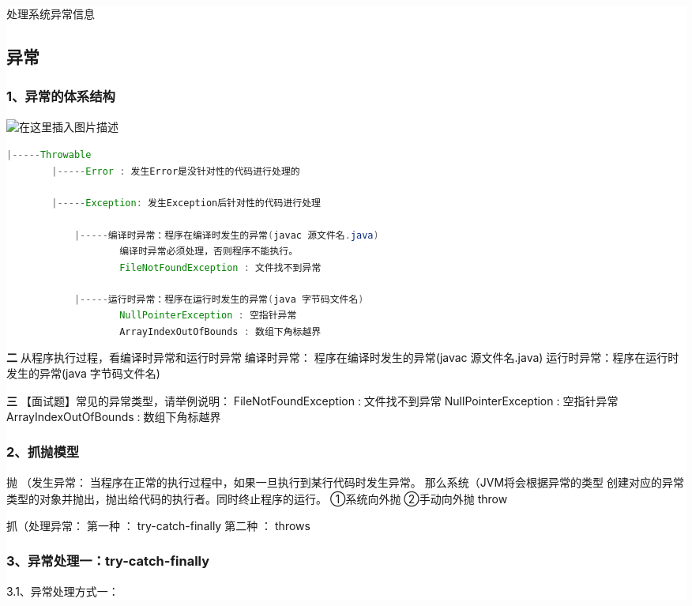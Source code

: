 处理系统异常信息



## 异常

### 1、异常的体系结构

![在这里插入图片描述](https://img-blog.csdnimg.cn/20201102192314707.png?x-oss-process=image/watermark,type_ZmFuZ3poZW5naGVpdGk,shadow_10,text_aHR0cHM6Ly9ibG9nLmNzZG4ubmV0L3dlaXhpbl80NjkyMzAxNA==,size_16,color_FFFFFF,t_70#pic_center)


```java
|-----Throwable
 		|-----Error : 发生Error是没针对性的代码进行处理的
 		
 		|-----Exception: 发生Exception后针对性的代码进行处理
 			
 			|-----编译时异常：程序在编译时发生的异常(javac 源文件名.java)
 					编译时异常必须处理，否则程序不能执行。
 					FileNotFoundException : 文件找不到异常
 					
 			|-----运行时异常：程序在运行时发生的异常(java 字节码文件名)
 					NullPointerException : 空指针异常
 					ArrayIndexOutOfBounds : 数组下角标越界
```

**二** 从程序执行过程，看编译时异常和运行时异常
    编译时异常： 程序在编译时发生的异常(javac 源文件名.java)
运行时异常：程序在运行时发生的异常(java 字节码文件名)

**三** 【面试题】常见的异常类型，请举例说明：
FileNotFoundException : 文件找不到异常
NullPointerException : 空指针异常
ArrayIndexOutOfBounds : 数组下角标越界





### 2、抓抛模型

抛 （发生异常： 当程序在正常的执行过程中，如果一旦执行到某行代码时发生异常。
		那么系统（JVM将会根据异常的类型
 		创建对应的异常类型的对象并抛出，抛出给代码的执行者。同时终止程序的运行。
 			①系统向外抛   ②手动向外抛 throw
 			
 			
 抓（处理异常：
 			第一种 ： try-catch-finally
 			第二种 ： throws





### 3、异常处理一：try-catch-finally

3.1、异常处理方式一：
